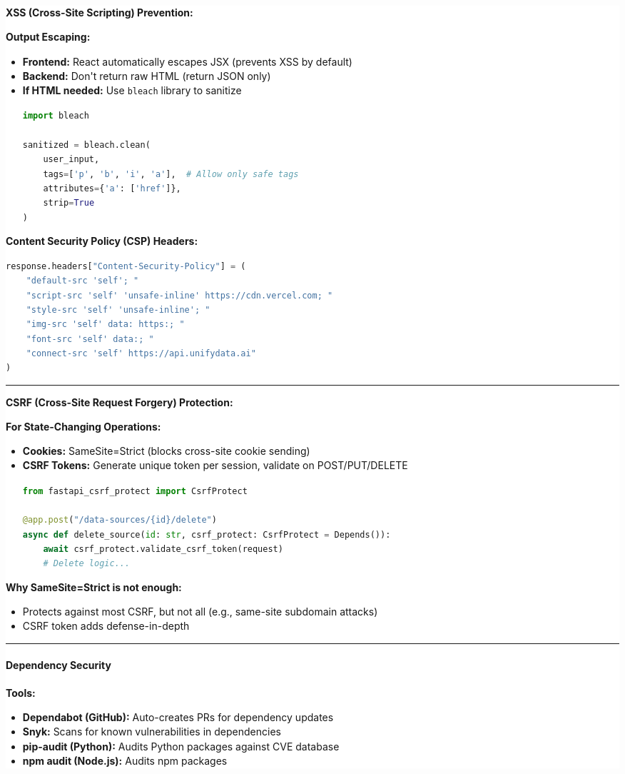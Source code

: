 
**XSS (Cross-Site Scripting) Prevention:**

**Output Escaping:**
- **Frontend:** React automatically escapes JSX (prevents XSS by default)
- **Backend:** Don't return raw HTML (return JSON only)
- **If HTML needed:** Use `bleach` library to sanitize
  ```python
  import bleach

  sanitized = bleach.clean(
      user_input,
      tags=['p', 'b', 'i', 'a'],  # Allow only safe tags
      attributes={'a': ['href']},
      strip=True
  )
  ```

**Content Security Policy (CSP) Headers:**
```python
response.headers["Content-Security-Policy"] = (
    "default-src 'self'; "
    "script-src 'self' 'unsafe-inline' https://cdn.vercel.com; "
    "style-src 'self' 'unsafe-inline'; "
    "img-src 'self' data: https:; "
    "font-src 'self' data:; "
    "connect-src 'self' https://api.unifydata.ai"
)
```

---

**CSRF (Cross-Site Request Forgery) Protection:**

**For State-Changing Operations:**
- **Cookies:** SameSite=Strict (blocks cross-site cookie sending)
- **CSRF Tokens:** Generate unique token per session, validate on POST/PUT/DELETE
  ```python
  from fastapi_csrf_protect import CsrfProtect

  @app.post("/data-sources/{id}/delete")
  async def delete_source(id: str, csrf_protect: CsrfProtect = Depends()):
      await csrf_protect.validate_csrf_token(request)
      # Delete logic...
  ```

**Why SameSite=Strict is not enough:**
- Protects against most CSRF, but not all (e.g., same-site subdomain attacks)
- CSRF token adds defense-in-depth

---

#### Dependency Security

**Tools:**
- **Dependabot (GitHub):** Auto-creates PRs for dependency updates
- **Snyk:** Scans for known vulnerabilities in dependencies
- **pip-audit (Python):** Audits Python packages against CVE database
- **npm audit (Node.js):** Audits npm packages
